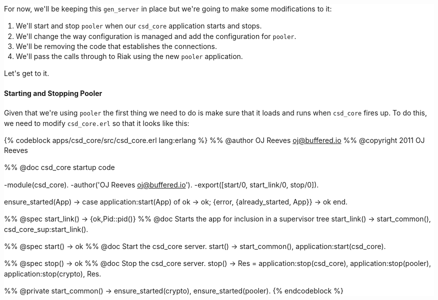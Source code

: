 For now, we'll be keeping this `gen_server` in place but we're going to make some modifications to it:

1. We'll start and stop `pooler` when our `csd_core` application starts and stops.
1. We'll change the way configuration is managed and add the configuration for `pooler`.
1. We'll be removing the code that establishes the connections.
1. We'll pass the calls through to Riak using the new `pooler` application.

Let's get to it.

#### Starting and Stopping Pooler ####

Given that we're using `pooler` the first thing we need to do is make sure that it loads and runs when `csd_core` fires up. To do this, we need to modify `csd_core.erl` so that it looks like this:

{% codeblock apps/csd_core/src/csd_core.erl lang:erlang %}
%% @author OJ Reeves <oj@buffered.io>
%% @copyright 2011 OJ Reeves

%% @doc csd_core startup code

-module(csd_core).
-author('OJ Reeves <oj@buffered.io>').
-export([start/0, start_link/0, stop/0]).

ensure_started(App) ->
    case application:start(App) of
        ok ->
            ok;
        {error, {already_started, App}} ->
            ok
    end.

%% @spec start_link() -> {ok,Pid::pid()}
%% @doc Starts the app for inclusion in a supervisor tree
start_link() ->
    start_common(),
    csd_core_sup:start_link().

%% @spec start() -> ok
%% @doc Start the csd_core server.
start() ->
    start_common(),
    application:start(csd_core).

%% @spec stop() -> ok
%% @doc Stop the csd_core server.
stop() ->
    Res = application:stop(csd_core),
    application:stop(pooler),
    application:stop(crypto),
    Res.

%% @private
start_common() ->
    ensure_started(crypto),
    ensure_started(pooler).
{% endcodeblock %}


[erlang-oauth]: https://github.com/tim/erlang-oauth "erlang-oauth"
[erlang-oauth-fork]: https://github.com/OJ/erlang-oauth/tree/rebarise "erlang-oauth rebar fork"
[HAProxy]: http://haproxy.1wt.eu/ "HAProxy"
[Pooler]: https://github.com/seth/pooler "Pooler"
[Twitter]: http://twitter.com/ "Twitter"
[OAuth]: http://oauth.net/ "OAuth"
[OAuthPresso]: http://www.slideshare.net/leahculver/oauth-open-api-authentication "OAuth overview"
[TwitterNewApp]: https://dev.twitter.com/apps/new "New Twitter Application"
[Erlang]: http://erlang.org/ "Erlang"
[Webmachine]: http://www.basho.com/developers.html#Webmachine "Webmachine"
[JSON]: http://json.org/ "JavaScript Object Notation"
[Part 1]: /posts/webmachine-erlydtl-and-riak-part-1/ "Wembachine, ErlyDTL and Riak - Part 1"
[Part 2]: /posts/webmachine-erlydtl-and-riak-part-2/ "Wembachine, ErlyDTL and Riak - Part 2"
[Part 3]: /posts/webmachine-erlydtl-and-riak-part-3/ "Wembachine, ErlyDTL and Riak - Part 3"
[Riak]: http://www.basho.com/developers.html#Riak "Riak"
[ErlyDTL]: http://github.com/evanmiller/erlydtl "ErlyDTL"
[Rebar]: http://www.basho.com/developers.html#Rebar "Rebar"
[mochijson2]: https://github.com/mochi/mochiweb/blob/master/src/mochijson2.erl "Mochiweb's json module"
[Mochiweb]: https://github.com/mochi/mochiweb "Mochiweb"
[OTP]: http://en.wikipedia.org/wiki/Open_Telecom_Platform "Open Telecom Platform"
[cURL]: http://curl.haxx.se/ "cURL homepage"
[ImgTwitterAppCreate]: /uploads/2012/02/twitter-app-create.png "Twitter app creation"
[ImgHomeLoggedOff]: /uploads/2012/02/home-loggedoff.png "Home - Logged Off"